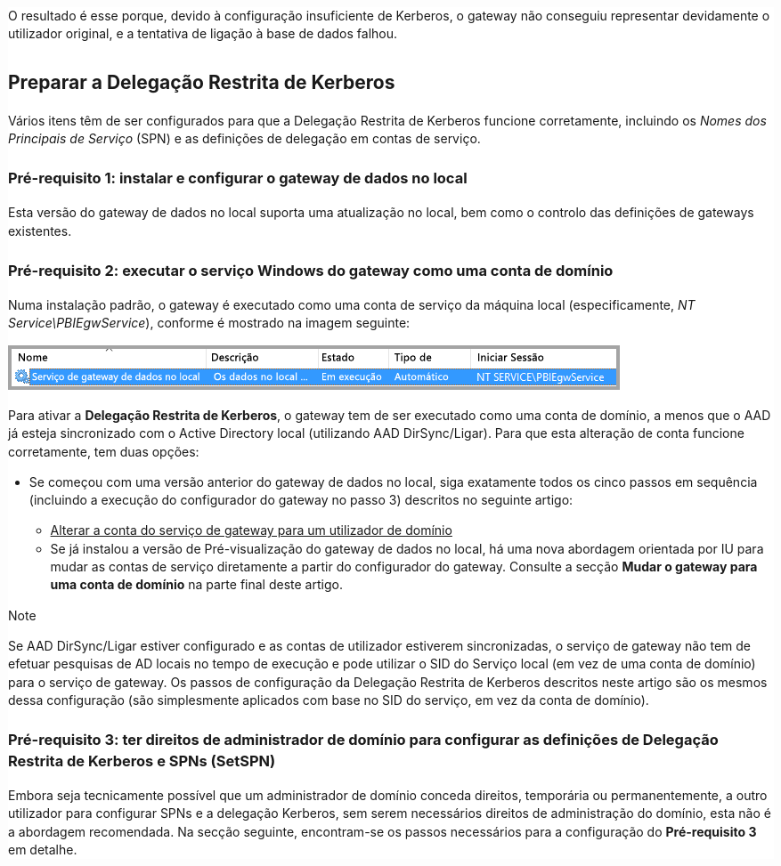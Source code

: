 O resultado é esse porque, devido à configuração insuficiente de Kerberos, o gateway não conseguiu representar devidamente o utilizador original, e a tentativa de ligação à base de dados falhou.

## <a name="preparing-for-kerberos-constrained-delegation"></a>Preparar a Delegação Restrita de Kerberos
Vários itens têm de ser configurados para que a Delegação Restrita de Kerberos funcione corretamente, incluindo os *Nomes dos Principais de Serviço* (SPN) e as definições de delegação em contas de serviço.

### <a name="prerequisite-1-install--configure-the-on-premises-data-gateway"></a>Pré-requisito 1: instalar e configurar o gateway de dados no local
Esta versão do gateway de dados no local suporta uma atualização no local, bem como o controlo das definições de gateways existentes.

### <a name="prerequisite-2-run-the-gateway-windows-service-as-a-domain-account"></a>Pré-requisito 2: executar o serviço Windows do gateway como uma conta de domínio
Numa instalação padrão, o gateway é executado como uma conta de serviço da máquina local (especificamente, *NT Service\PBIEgwService*), conforme é mostrado na imagem seguinte:

![](media/service-gateway-kerberos-for-sso-pbi-to-on-premises-data/kerberos-sso-on-prem_04.png)

Para ativar a **Delegação Restrita de Kerberos**, o gateway tem de ser executado como uma conta de domínio, a menos que o AAD já esteja sincronizado com o Active Directory local (utilizando AAD DirSync/Ligar). Para que esta alteração de conta funcione corretamente, tem duas opções:

* Se começou com uma versão anterior do gateway de dados no local, siga exatamente todos os cinco passos em sequência (incluindo a execução do configurador do gateway no passo 3) descritos no seguinte artigo:
  
  * [Alterar a conta do serviço de gateway para um utilizador de domínio](https://powerbi.microsoft.com/documentation/powerbi-gateway-proxy/#changing-the-gateway-service-account-to-a-domain-user)
  * Se já instalou a versão de Pré-visualização do gateway de dados no local, há uma nova abordagem orientada por IU para mudar as contas de serviço diretamente a partir do configurador do gateway. Consulte a secção **Mudar o gateway para uma conta de domínio** na parte final deste artigo.

> [!NOTE]
> Se AAD DirSync/Ligar estiver configurado e as contas de utilizador estiverem sincronizadas, o serviço de gateway não tem de efetuar pesquisas de AD locais no tempo de execução e pode utilizar o SID do Serviço local (em vez de uma conta de domínio) para o serviço de gateway. Os passos de configuração da Delegação Restrita de Kerberos descritos neste artigo são os mesmos dessa configuração (são simplesmente aplicados com base no SID do serviço, em vez da conta de domínio).
> 
> 

### <a name="prerequisite-3-have-domain-admin-rights-to-configure-spns-setspn-and-kerberos-constrained-delegation-settings"></a>Pré-requisito 3: ter direitos de administrador de domínio para configurar as definições de Delegação Restrita de Kerberos e SPNs (SetSPN)
Embora seja tecnicamente possível que um administrador de domínio conceda direitos, temporária ou permanentemente, a outro utilizador para configurar SPNs e a delegação Kerberos, sem serem necessários direitos de administração do domínio, esta não é a abordagem recomendada. Na secção seguinte, encontram-se os passos necessários para a configuração do **Pré-requisito 3** em detalhe.
